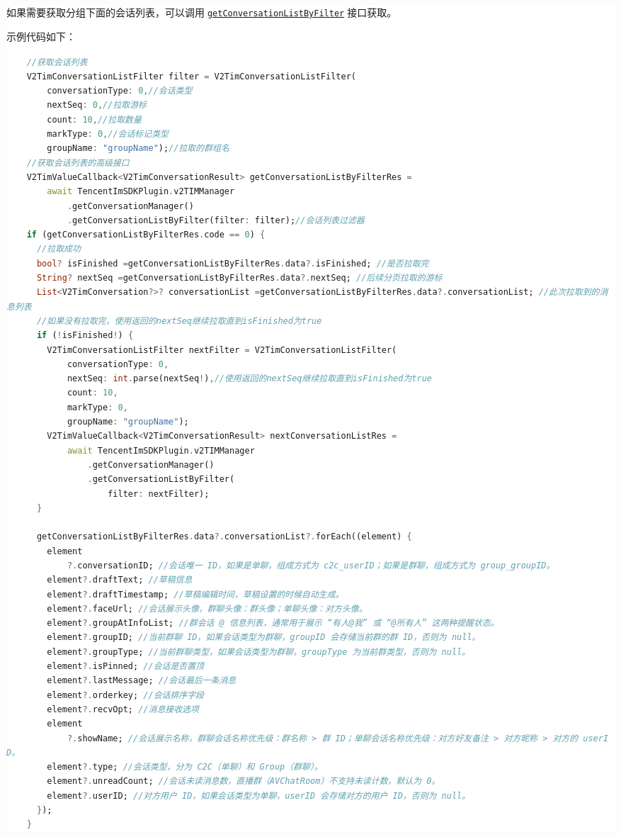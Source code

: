 如果需要获取分组下面的会话列表，可以调用 [`getConversationListByFilter`](../../../api/v2timconversationmanager/getconversationlistbyfilter.md) 接口获取。

示例代码如下：

```dart
    //获取会话列表
    V2TimConversationListFilter filter = V2TimConversationListFilter(
        conversationType: 0,//会话类型
        nextSeq: 0,//拉取游标
        count: 10,//拉取数量
        markType: 0,//会话标记类型
        groupName: "groupName");//拉取的群组名
    //获取会话列表的高级接口
    V2TimValueCallback<V2TimConversationResult> getConversationListByFilterRes =
        await TencentImSDKPlugin.v2TIMManager
            .getConversationManager()
            .getConversationListByFilter(filter: filter);//会话列表过滤器
    if (getConversationListByFilterRes.code == 0) {
      //拉取成功
      bool? isFinished =getConversationListByFilterRes.data?.isFinished; //是否拉取完
      String? nextSeq =getConversationListByFilterRes.data?.nextSeq; //后续分页拉取的游标
      List<V2TimConversation?>? conversationList =getConversationListByFilterRes.data?.conversationList; //此次拉取到的消息列表
      //如果没有拉取完，使用返回的nextSeq继续拉取直到isFinished为true
      if (!isFinished!) {
        V2TimConversationListFilter nextFilter = V2TimConversationListFilter(
            conversationType: 0,
            nextSeq: int.parse(nextSeq!),//使用返回的nextSeq继续拉取直到isFinished为true
            count: 10,
            markType: 0,
            groupName: "groupName");
        V2TimValueCallback<V2TimConversationResult> nextConversationListRes =
            await TencentImSDKPlugin.v2TIMManager
                .getConversationManager()
                .getConversationListByFilter(
                    filter: nextFilter); 
      }

      getConversationListByFilterRes.data?.conversationList?.forEach((element) {
        element
            ?.conversationID; //会话唯一 ID，如果是单聊，组成方式为 c2c_userID；如果是群聊，组成方式为 group_groupID。
        element?.draftText; //草稿信息
        element?.draftTimestamp; //草稿编辑时间，草稿设置的时候自动生成。
        element?.faceUrl; //会话展示头像，群聊头像：群头像；单聊头像：对方头像。
        element?.groupAtInfoList; //群会话 @ 信息列表，通常用于展示 “有人@我” 或 “@所有人” 这两种提醒状态。
        element?.groupID; //当前群聊 ID，如果会话类型为群聊，groupID 会存储当前群的群 ID，否则为 null。
        element?.groupType; //当前群聊类型，如果会话类型为群聊，groupType 为当前群类型，否则为 null。
        element?.isPinned; //会话是否置顶
        element?.lastMessage; //会话最后一条消息
        element?.orderkey; //会话排序字段
        element?.recvOpt; //消息接收选项
        element
            ?.showName; //会话展示名称，群聊会话名称优先级：群名称 > 群 ID；单聊会话名称优先级：对方好友备注 > 对方昵称 > 对方的 userID。
        element?.type; //会话类型，分为 C2C（单聊）和 Group（群聊）。
        element?.unreadCount; //会话未读消息数，直播群（AVChatRoom）不支持未读计数，默认为 0。
        element?.userID; //对方用户 ID，如果会话类型为单聊，userID 会存储对方的用户 ID，否则为 null。
      });
    }
```
